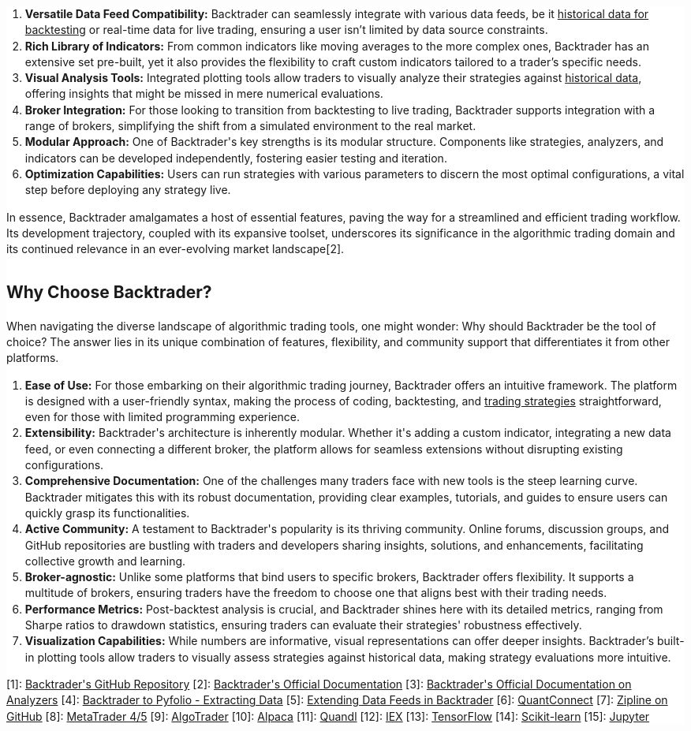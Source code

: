 1. **Versatile Data Feed Compatibility:** Backtrader can seamlessly integrate with various data feeds, be it [historical data for backtesting](https://paperswithbacktest.com/datasets) or real-time data for live trading, ensuring a user isn’t limited by data source constraints.
2. **Rich Library of Indicators:** From common indicators like moving averages to the more complex ones, Backtrader has an extensive set pre-built, yet it also provides the flexibility to craft custom indicators tailored to a trader’s specific needs.
3. **Visual Analysis Tools:** Integrated plotting tools allow traders to visually analyze their strategies against [historical data](https://blog.paperswithbacktest.com/p/how-to-collect-data-for-backtesting), offering insights that might be missed in mere numerical evaluations.
4. **Broker Integration:** For those looking to transition from backtesting to live trading, Backtrader supports integration with a range of brokers, simplifying the shift from a simulated environment to the real market.
5. **Modular Approach:** One of Backtrader's key strengths is its modular structure. Components like strategies, analyzers, and indicators can be developed independently, fostering easier testing and iteration.
6. **Optimization Capabilities:** Users can run strategies with various parameters to discern the most optimal configurations, a vital step before deploying any strategy live.

In essence, Backtrader amalgamates a host of essential features, paving the way for a streamlined and efficient trading workflow. Its development trajectory, coupled with its expansive toolset, underscores its significance in the algorithmic trading domain and its continued relevance in an ever-evolving market landscape[2].

## Why Choose Backtrader?

When navigating the diverse landscape of algorithmic trading tools, one might wonder: Why should Backtrader be the tool of choice? The answer lies in its unique combination of features, flexibility, and community support that differentiates it from other platforms.

1. **Ease of Use:** For those embarking on their algorithmic trading journey, Backtrader offers an intuitive framework. The platform is designed with a user-friendly syntax, making the process of coding, backtesting, and [trading strategies](https://paperswithbacktest.com/) straightforward, even for those with limited programming experience.
2. **Extensibility:** Backtrader's architecture is inherently modular. Whether it's adding a custom indicator, integrating a new data feed, or even connecting a different broker, the platform allows for seamless extensions without disrupting existing configurations.
3. **Comprehensive Documentation:** One of the challenges many traders face with new tools is the steep learning curve. Backtrader mitigates this with its robust documentation, providing clear examples, tutorials, and guides to ensure users can quickly grasp its functionalities.
4. **Active Community:** A testament to Backtrader's popularity is its thriving community. Online forums, discussion groups, and GitHub repositories are bustling with traders and developers sharing insights, solutions, and enhancements, facilitating collective growth and learning.
5. **Broker-agnostic:** Unlike some platforms that bind users to specific brokers, Backtrader offers flexibility. It supports a multitude of brokers, ensuring traders have the freedom to choose one that aligns best with their trading needs.
6. **Performance Metrics:** Post-backtest analysis is crucial, and Backtrader shines here with its detailed metrics, ranging from Sharpe ratios to drawdown statistics, ensuring traders can evaluate their strategies' robustness effectively.
7. **Visualization Capabilities:** While numbers are informative, visual representations can offer deeper insights. Backtrader’s built-in plotting tools allow traders to visually assess strategies against historical data, making strategy evaluations more intuitive.


[1]: [Backtrader's GitHub Repository](https://github.com/backtrader/backtrader)
[2]: [Backtrader's Official Documentation](https://www.backtrader.com/docu/)
[3]: [Backtrader's Official Documentation on Analyzers](https://www.backtrader.com/docu/analyzers/analyzers/)
[4]: [Backtrader to Pyfolio - Extracting Data](https://www.backtrader.com/docu/quickstart/quickstart/#backtrader-to-pyfolio)
[5]: [Extending Data Feeds in Backtrader](https://www.backtrader.com/docu/extending-a-datafeed/)
[6]: [QuantConnect](https://www.notion.so/edarchimbaud/%5BQuantConnect%5D(%3Chttps://www.quantconnect.com/%3E))
[7]: [Zipline on GitHub](https://github.com/stefan-jansen/zipline-reloaded)
[8]: [MetaTrader 4/5](https://www.metatrader4.com/)
[9]: [AlgoTrader](https://www.algotrader.com/)
[10]: [Alpaca](https://alpaca.markets/)
[11]: [Quandl](https://www.quandl.com/)
[12]: [IEX](https://iextrading.com/)
[13]: [TensorFlow](https://www.tensorflow.org/)
[14]: [Scikit-learn](https://scikit-learn.org/)
[15]: [Jupyter](https://jupyter.org/)